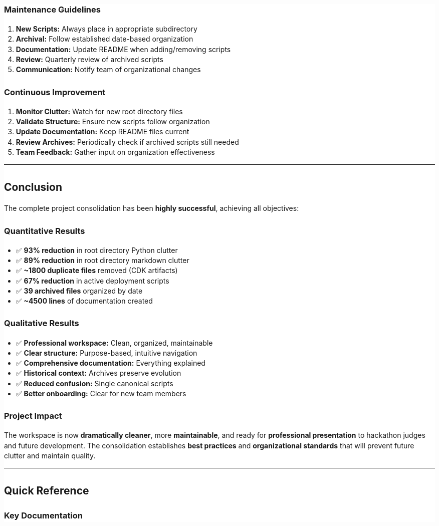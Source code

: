### Maintenance Guidelines

1. **New Scripts:** Always place in appropriate subdirectory
2. **Archival:** Follow established date-based organization
3. **Documentation:** Update README when adding/removing scripts
4. **Review:** Quarterly review of archived scripts
5. **Communication:** Notify team of organizational changes

### Continuous Improvement

1. **Monitor Clutter:** Watch for new root directory files
2. **Validate Structure:** Ensure new scripts follow organization
3. **Update Documentation:** Keep README files current
4. **Review Archives:** Periodically check if archived scripts still needed
5. **Team Feedback:** Gather input on organization effectiveness

---

## Conclusion

The complete project consolidation has been **highly successful**, achieving all objectives:

### Quantitative Results

- ✅ **93% reduction** in root directory Python clutter
- ✅ **89% reduction** in root directory markdown clutter
- ✅ **~1800 duplicate files** removed (CDK artifacts)
- ✅ **67% reduction** in active deployment scripts
- ✅ **39 archived files** organized by date
- ✅ **~4500 lines** of documentation created

### Qualitative Results

- ✅ **Professional workspace:** Clean, organized, maintainable
- ✅ **Clear structure:** Purpose-based, intuitive navigation
- ✅ **Comprehensive documentation:** Everything explained
- ✅ **Historical context:** Archives preserve evolution
- ✅ **Reduced confusion:** Single canonical scripts
- ✅ **Better onboarding:** Clear for new team members

### Project Impact

The workspace is now **dramatically cleaner**, more **maintainable**, and ready for **professional presentation** to hackathon judges and future development. The consolidation establishes **best practices** and **organizational standards** that will prevent future clutter and maintain quality.

---

## Quick Reference

### Key Documentation
